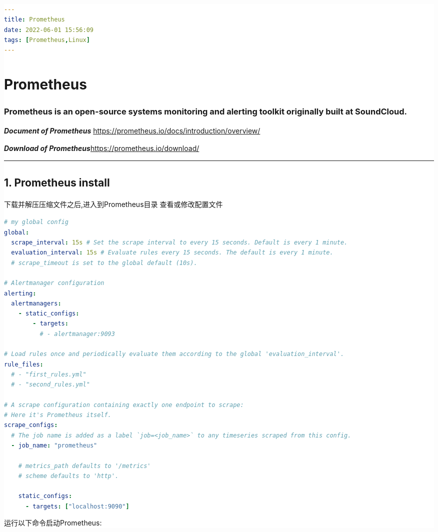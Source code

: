 ```yaml
---
title: Prometheus
date: 2022-06-01 15:56:09
tags: [Prometheus,Linux]
---
```


# Prometheus

### Prometheus is an open-source systems monitoring and alerting toolkit originally built at SoundCloud.


***Document of Prometheus*** https://prometheus.io/docs/introduction/overview/

***Download of Prometheus***https://prometheus.io/download/

---

## 1. Prometheus install

下载并解压压缩文件之后,进入到Prometheus目录
查看或修改配置文件
```yml
# my global config
global:
  scrape_interval: 15s # Set the scrape interval to every 15 seconds. Default is every 1 minute.
  evaluation_interval: 15s # Evaluate rules every 15 seconds. The default is every 1 minute.
  # scrape_timeout is set to the global default (10s).

# Alertmanager configuration
alerting:
  alertmanagers:
    - static_configs:
        - targets:
          # - alertmanager:9093

# Load rules once and periodically evaluate them according to the global 'evaluation_interval'.
rule_files:
  # - "first_rules.yml"
  # - "second_rules.yml"

# A scrape configuration containing exactly one endpoint to scrape:
# Here it's Prometheus itself.
scrape_configs:
  # The job name is added as a label `job=<job_name>` to any timeseries scraped from this config.
  - job_name: "prometheus"

    # metrics_path defaults to '/metrics'
    # scheme defaults to 'http'.

    static_configs:
      - targets: ["localhost:9090"]
```
运行以下命令启动Prometheus: 
